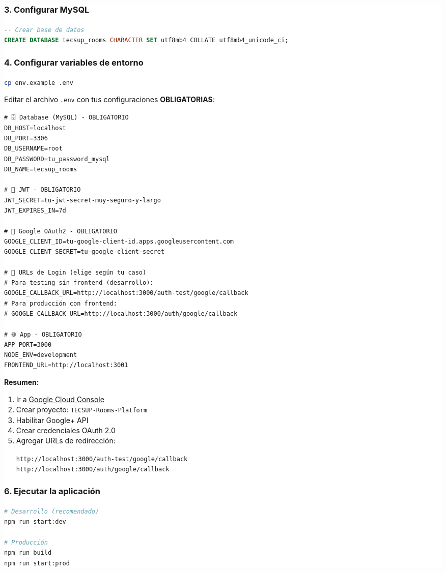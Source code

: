 ### **3. Configurar MySQL**
```sql
-- Crear base de datos
CREATE DATABASE tecsup_rooms CHARACTER SET utf8mb4 COLLATE utf8mb4_unicode_ci;
```

### **4. Configurar variables de entorno**
```bash
cp env.example .env
```

Editar el archivo `.env` con tus configuraciones **OBLIGATORIAS**:
```env
# 🗄️ Database (MySQL) - OBLIGATORIO
DB_HOST=localhost
DB_PORT=3306
DB_USERNAME=root
DB_PASSWORD=tu_password_mysql
DB_NAME=tecsup_rooms

# 🔐 JWT - OBLIGATORIO
JWT_SECRET=tu-jwt-secret-muy-seguro-y-largo
JWT_EXPIRES_IN=7d

# 🔑 Google OAuth2 - OBLIGATORIO
GOOGLE_CLIENT_ID=tu-google-client-id.apps.googleusercontent.com
GOOGLE_CLIENT_SECRET=tu-google-client-secret

# 🔗 URLs de Login (elige según tu caso)
# Para testing sin frontend (desarrollo):
GOOGLE_CALLBACK_URL=http://localhost:3000/auth-test/google/callback
# Para producción con frontend:
# GOOGLE_CALLBACK_URL=http://localhost:3000/auth/google/callback

# 🌐 App - OBLIGATORIO
APP_PORT=3000
NODE_ENV=development
FRONTEND_URL=http://localhost:3001
```

**Resumen:**
1. Ir a [Google Cloud Console](https://console.cloud.google.com/projectcreate)
2. Crear proyecto: `TECSUP-Rooms-Platform`
3. Habilitar Google+ API
4. Crear credenciales OAuth 2.0
5. Agregar URLs de redirección:
   ```
   http://localhost:3000/auth-test/google/callback
   http://localhost:3000/auth/google/callback
   ```

### **6. Ejecutar la aplicación**
```bash
# Desarrollo (recomendado)
npm run start:dev

# Producción
npm run build
npm run start:prod
```
